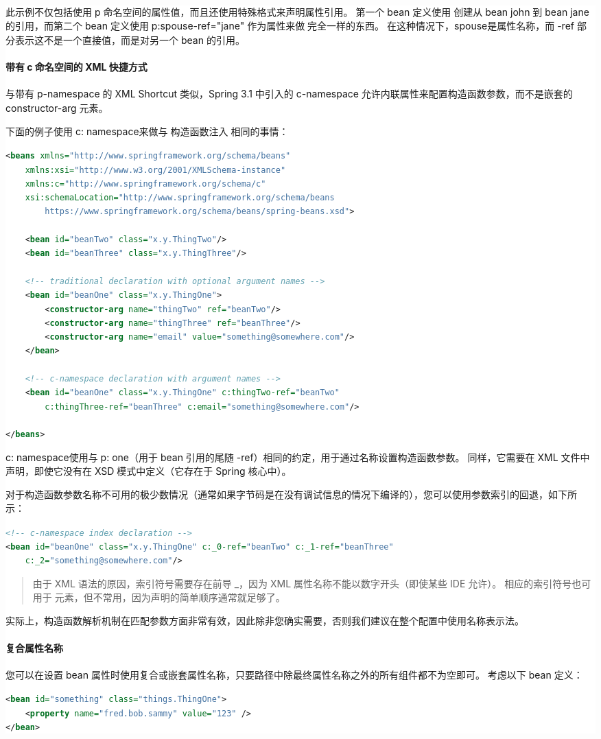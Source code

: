 此示例不仅包括使用 p 命名空间的属性值，而且还使用特殊格式来声明属性引用。 第一个 bean 定义使用 <property name="spouse" ref="jane"/> 创建从 bean john 到 bean jane 的引用，而第二个 bean 定义使用 p:spouse-ref="jane" 作为属性来做 完全一样的东西。 在这种情况下，spouse是属性名称，而 -ref 部分表示这不是一个直接值，而是对另一个 bean 的引用。

#### 带有 c 命名空间的 XML 快捷方式

与带有 p-namespace 的 XML Shortcut 类似，Spring 3.1 中引入的 c-namespace 允许内联属性来配置构造函数参数，而不是嵌套的 constructor-arg 元素。

下面的例子使用 c: namespace来做与 构造函数注入 相同的事情：

```xml
<beans xmlns="http://www.springframework.org/schema/beans"
    xmlns:xsi="http://www.w3.org/2001/XMLSchema-instance"
    xmlns:c="http://www.springframework.org/schema/c"
    xsi:schemaLocation="http://www.springframework.org/schema/beans
        https://www.springframework.org/schema/beans/spring-beans.xsd">

    <bean id="beanTwo" class="x.y.ThingTwo"/>
    <bean id="beanThree" class="x.y.ThingThree"/>

    <!-- traditional declaration with optional argument names -->
    <bean id="beanOne" class="x.y.ThingOne">
        <constructor-arg name="thingTwo" ref="beanTwo"/>
        <constructor-arg name="thingThree" ref="beanThree"/>
        <constructor-arg name="email" value="something@somewhere.com"/>
    </bean>

    <!-- c-namespace declaration with argument names -->
    <bean id="beanOne" class="x.y.ThingOne" c:thingTwo-ref="beanTwo"
        c:thingThree-ref="beanThree" c:email="something@somewhere.com"/>

</beans>
```

c: namespace使用与 p: one（用于 bean 引用的尾随 -ref）相同的约定，用于通过名称设置构造函数参数。 同样，它需要在 XML 文件中声明，即使它没有在 XSD 模式中定义（它存在于 Spring 核心中）。

对于构造函数参数名称不可用的极少数情况（通常如果字节码是在没有调试信息的情况下编译的），您可以使用参数索引的回退，如下所示：

```xml
<!-- c-namespace index declaration -->
<bean id="beanOne" class="x.y.ThingOne" c:_0-ref="beanTwo" c:_1-ref="beanThree"
    c:_2="something@somewhere.com"/>
```

> 由于 XML 语法的原因，索引符号需要存在前导 _，因为 XML 属性名称不能以数字开头（即使某些 IDE 允许）。 相应的索引符号也可用于 <constructor-arg> 元素，但不常用，因为声明的简单顺序通常就足够了。

实际上，构造函数解析机制在匹配参数方面非常有效，因此除非您确实需要，否则我们建议在整个配置中使用名称表示法。

#### 复合属性名称

您可以在设置 bean 属性时使用复合或嵌套属性名称，只要路径中除最终属性名称之外的所有组件都不为空即可。 考虑以下 bean 定义：

```xml
<bean id="something" class="things.ThingOne">
    <property name="fred.bob.sammy" value="123" />
</bean>
```
